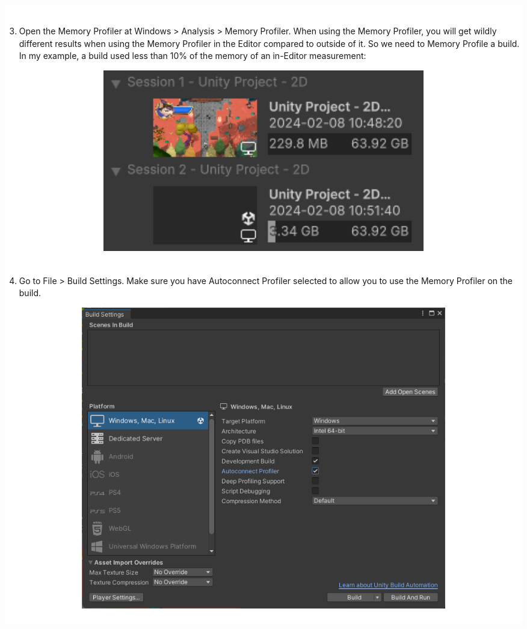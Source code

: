<br>

3. Open the Memory Profiler at Windows > Analysis > Memory Profiler. When using the Memory Profiler, you will get wildly different results when using the Memory Profiler in the Editor compared to outside of it. So we need to Memory Profile a build. In my example, a build used less than 10% of the memory of an in-Editor measurement:

<div align="center">
  <a href="Images\Memory Profiler Build vs Editor.png" target="_blank">
    <img src="Images\Memory Profiler Build vs Editor.png" style="height:300px;"/>
  </a>
</div>
<br>

4. Go to File > Build Settings. Make sure you have Autoconnect Profiler selected to allow you to use the Memory Profiler on the build. 

<div align="center">
  <a href="Images\Build Settings.png" target="_blank">
    <img src="Images\Build Settings.png" style="height:500px;"/>
  </a>
</div>
<br>
